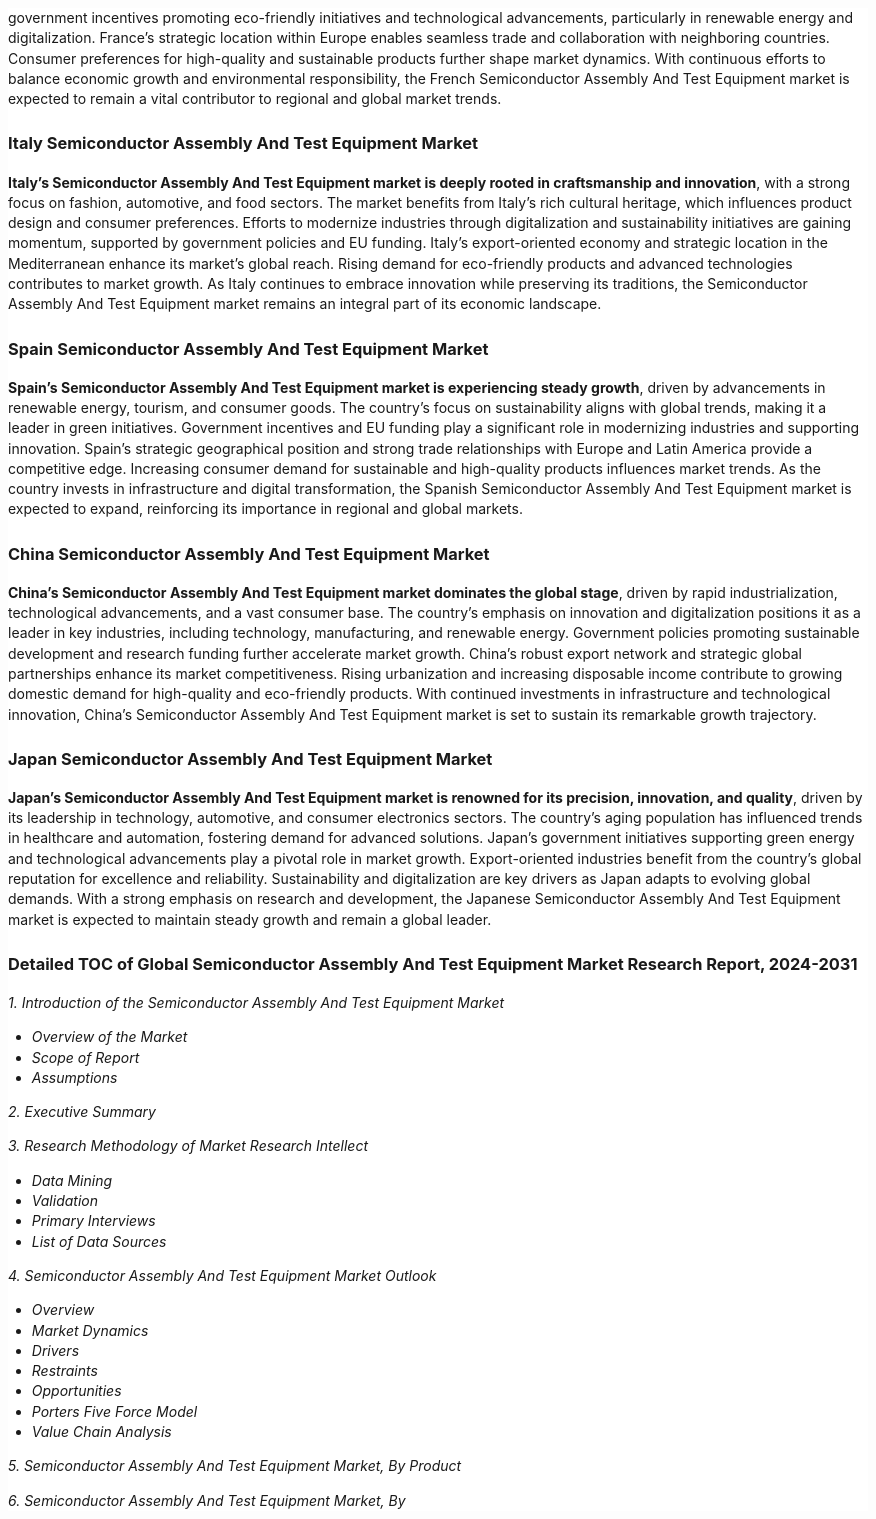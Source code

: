 government incentives promoting eco-friendly initiatives and technological advancements, particularly in renewable energy and digitalization. France&rsquo;s strategic location within Europe enables seamless trade and collaboration with neighboring countries. Consumer preferences for high-quality and sustainable products further shape market dynamics. With continuous efforts to balance economic growth and environmental responsibility, the French Semiconductor Assembly And Test Equipment market is expected to remain a vital contributor to regional and global market trends.</p><h3><strong>Italy Semiconductor Assembly And Test Equipment Market</strong></h3><p><strong>Italy&rsquo;s Semiconductor Assembly And Test Equipment market is deeply rooted in craftsmanship and innovation</strong>, with a strong focus on fashion, automotive, and food sectors. The market benefits from Italy&rsquo;s rich cultural heritage, which influences product design and consumer preferences. Efforts to modernize industries through digitalization and sustainability initiatives are gaining momentum, supported by government policies and EU funding. Italy&rsquo;s export-oriented economy and strategic location in the Mediterranean enhance its market&rsquo;s global reach. Rising demand for eco-friendly products and advanced technologies contributes to market growth. As Italy continues to embrace innovation while preserving its traditions, the Semiconductor Assembly And Test Equipment market remains an integral part of its economic landscape.</p><h3><strong>Spain Semiconductor Assembly And Test Equipment Market</strong></h3><p><strong>Spain&rsquo;s Semiconductor Assembly And Test Equipment market is experiencing steady growth</strong>, driven by advancements in renewable energy, tourism, and consumer goods. The country&rsquo;s focus on sustainability aligns with global trends, making it a leader in green initiatives. Government incentives and EU funding play a significant role in modernizing industries and supporting innovation. Spain&rsquo;s strategic geographical position and strong trade relationships with Europe and Latin America provide a competitive edge. Increasing consumer demand for sustainable and high-quality products influences market trends. As the country invests in infrastructure and digital transformation, the Spanish Semiconductor Assembly And Test Equipment market is expected to expand, reinforcing its importance in regional and global markets.</p><h3><strong>China Semiconductor Assembly And Test Equipment Market</strong></h3><p><strong>China&rsquo;s Semiconductor Assembly And Test Equipment market dominates the global stage</strong>, driven by rapid industrialization, technological advancements, and a vast consumer base. The country&rsquo;s emphasis on innovation and digitalization positions it as a leader in key industries, including technology, manufacturing, and renewable energy. Government policies promoting sustainable development and research funding further accelerate market growth. China&rsquo;s robust export network and strategic global partnerships enhance its market competitiveness. Rising urbanization and increasing disposable income contribute to growing domestic demand for high-quality and eco-friendly products. With continued investments in infrastructure and technological innovation, China&rsquo;s Semiconductor Assembly And Test Equipment market is set to sustain its remarkable growth trajectory.</p><h3><strong>Japan Semiconductor Assembly And Test Equipment Market</strong></h3><p><strong>Japan&rsquo;s Semiconductor Assembly And Test Equipment market is renowned for its precision, innovation, and quality</strong>, driven by its leadership in technology, automotive, and consumer electronics sectors. The country&rsquo;s aging population has influenced trends in healthcare and automation, fostering demand for advanced solutions. Japan&rsquo;s government initiatives supporting green energy and technological advancements play a pivotal role in market growth. Export-oriented industries benefit from the country&rsquo;s global reputation for excellence and reliability. Sustainability and digitalization are key drivers as Japan adapts to evolving global demands. With a strong emphasis on research and development, the Japanese Semiconductor Assembly And Test Equipment market is expected to maintain steady growth and remain a global leader.</p><h3><span class="">Detailed TOC of Global Semiconductor Assembly And Test Equipment Market Research Report, 2024-2031</span></h3><p><em><span class="font-[700]">1. Introduction of the Semiconductor Assembly And Test Equipment Market</span></em></p><ul><li><em><span class="">Overview of the Market</span></em></li><li><em><span class="">Scope of Report</span></em></li><li><em><span class="">Assumptions</span></em></li></ul><p><em><span class="font-[700]">2. Executive Summary</span></em></p><p><em><span class="font-[700]">3. Research Methodology of Market Research Intellect</span></em></p><ul><li><em><span class="">Data Mining</span></em></li><li><em><span class="">Validation</span></em></li><li><em><span class="">Primary Interviews</span></em></li><li><em><span class="">List of Data Sources</span></em></li></ul><p><em><span class="font-[700]">4. Semiconductor Assembly And Test Equipment Market Outlook</span></em></p><ul><li><em><span class="">Overview</span></em></li><li><em><span class="">Market Dynamics</span></em></li><li><em><span class="">Drivers</span></em></li><li><em><span class="">Restraints</span></em></li><li><em><span class="">Opportunities</span></em></li><li><em><span class="">Porters Five Force Model</span></em></li><li><em><span class="">Value Chain Analysis</span></em></li></ul><p><em><span class="font-[700]">5. Semiconductor Assembly And Test Equipment Market, By Product</span></em></p><p><em><span class="font-[700]">6. Semiconductor Assembly And Test Equipment Market, By